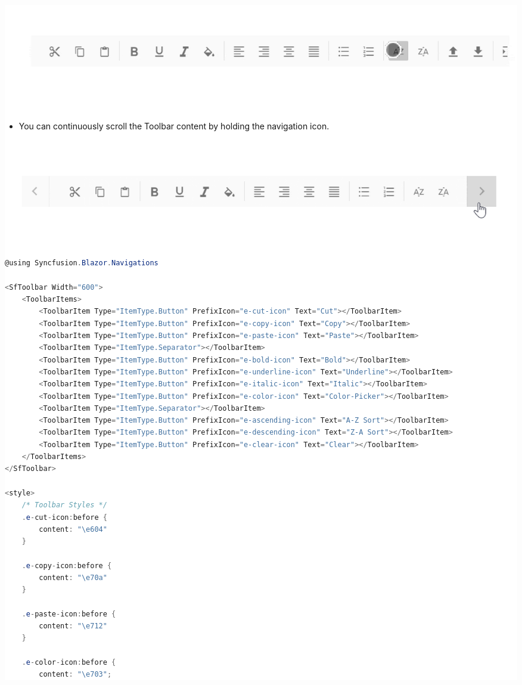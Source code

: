 ![Swipe scroll](images/scrolling_swipe.gif)

* You can continuously scroll the Toolbar content by holding the navigation icon.

![Long press scroll](images/scrolling_long_press.gif)

```csharp
@using Syncfusion.Blazor.Navigations

<SfToolbar Width="600">
    <ToolbarItems>
        <ToolbarItem Type="ItemType.Button" PrefixIcon="e-cut-icon" Text="Cut"></ToolbarItem>
        <ToolbarItem Type="ItemType.Button" PrefixIcon="e-copy-icon" Text="Copy"></ToolbarItem>
        <ToolbarItem Type="ItemType.Button" PrefixIcon="e-paste-icon" Text="Paste"></ToolbarItem>
        <ToolbarItem Type="ItemType.Separator"></ToolbarItem>
        <ToolbarItem Type="ItemType.Button" PrefixIcon="e-bold-icon" Text="Bold"></ToolbarItem>
        <ToolbarItem Type="ItemType.Button" PrefixIcon="e-underline-icon" Text="Underline"></ToolbarItem>
        <ToolbarItem Type="ItemType.Button" PrefixIcon="e-italic-icon" Text="Italic"></ToolbarItem>
        <ToolbarItem Type="ItemType.Button" PrefixIcon="e-color-icon" Text="Color-Picker"></ToolbarItem>
        <ToolbarItem Type="ItemType.Separator"></ToolbarItem>
        <ToolbarItem Type="ItemType.Button" PrefixIcon="e-ascending-icon" Text="A-Z Sort"></ToolbarItem>
        <ToolbarItem Type="ItemType.Button" PrefixIcon="e-descending-icon" Text="Z-A Sort"></ToolbarItem>
        <ToolbarItem Type="ItemType.Button" PrefixIcon="e-clear-icon" Text="Clear"></ToolbarItem>
    </ToolbarItems>
</SfToolbar>

<style>
    /* Toolbar Styles */
    .e-cut-icon:before {
        content: "\e604"
    }

    .e-copy-icon:before {
        content: "\e70a"
    }

    .e-paste-icon:before {
        content: "\e712"
    }

    .e-color-icon:before {
        content: "\e703";
```